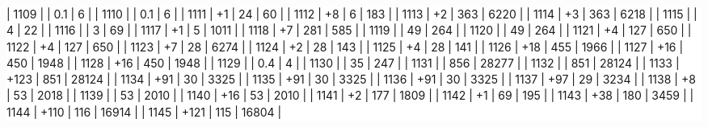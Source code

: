 | 1109 |       |     0.1  |       6 |
| 1110 |       |     0.1  |       6 |
| 1111 |    +1 |    24    |      60 |
| 1112 |    +8 |     6    |     183 |
| 1113 |    +2 |   363    |    6220 |
| 1114 |    +3 |   363    |    6218 |
| 1115 |       |     4    |      22 |
| 1116 |       |     3    |      69 |
| 1117 |    +1 |     5    |    1011 |
| 1118 |    +7 |   281    |     585 |
| 1119 |       |    49    |     264 |
| 1120 |       |    49    |     264 |
| 1121 |    +4 |   127    |     650 |
| 1122 |    +4 |   127    |     650 |
| 1123 |    +7 |    28    |    6274 |
| 1124 |    +2 |    28    |     143 |
| 1125 |    +4 |    28    |     141 |
| 1126 |   +18 |   455    |    1966 |
| 1127 |   +16 |   450    |    1948 |
| 1128 |   +16 |   450    |    1948 |
| 1129 |       |     0.4  |       4 |
| 1130 |       |    35    |     247 |
| 1131 |       |   856    |   28277 |
| 1132 |       |   851    |   28124 |
| 1133 |  +123 |   851    |   28124 |
| 1134 |   +91 |    30    |    3325 |
| 1135 |   +91 |    30    |    3325 |
| 1136 |   +91 |    30    |    3325 |
| 1137 |   +97 |    29    |    3234 |
| 1138 |    +8 |    53    |    2018 |
| 1139 |       |    53    |    2010 |
| 1140 |   +16 |    53    |    2010 |
| 1141 |    +2 |   177    |    1809 |
| 1142 |    +1 |    69    |     195 |
| 1143 |   +38 |   180    |    3459 |
| 1144 |  +110 |   116    |   16914 |
| 1145 |  +121 |   115    |   16804 |